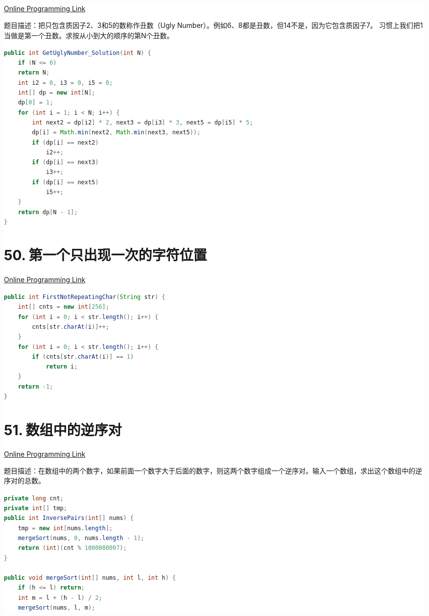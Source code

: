 [Online Programming Link](https://www.nowcoder.com/practice/6aa9e04fc3794f68acf8778237ba065b?tpId=13&tqId=11186&tPage=1&rp=1&ru=/ta/coding-interviews&qru=/ta/coding-interviews/question-ranking)

题目描述：把只包含质因子2、3和5的数称作丑数（Ugly Number）。例如6、8都是丑数，但14不是，因为它包含质因子7。 习惯上我们把1当做是第一个丑数。求按从小到大的顺序的第N个丑数。

```java
public int GetUglyNumber_Solution(int N) {
    if (N <= 6)
    return N;
    int i2 = 0, i3 = 0, i5 = 0;
    int[] dp = new int[N];
    dp[0] = 1;
    for (int i = 1; i < N; i++) {
        int next2 = dp[i2] * 2, next3 = dp[i3] * 3, next5 = dp[i5] * 5;
        dp[i] = Math.min(next2, Math.min(next3, next5));
        if (dp[i] == next2)
            i2++;
        if (dp[i] == next3)
            i3++;
        if (dp[i] == next5)
            i5++;
    }
    return dp[N - 1];
}
```

# 50. 第一个只出现一次的字符位置

[Online Programming Link](https://www.nowcoder.com/practice/1c82e8cf713b4bbeb2a5b31cf5b0417c?tpId=13&tqId=11187&tPage=1&rp=1&ru=/ta/coding-interviews&qru=/ta/coding-interviews/question-ranking)

```java
public int FirstNotRepeatingChar(String str) {
    int[] cnts = new int[256];
    for (int i = 0; i < str.length(); i++) {
        cnts[str.charAt(i)]++;
    }
    for (int i = 0; i < str.length(); i++) {
        if (cnts[str.charAt(i)] == 1)
            return i;
    }
    return -1;
}
```

# 51. 数组中的逆序对

[Online Programming Link](https://www.nowcoder.com/practice/96bd6684e04a44eb80e6a68efc0ec6c5?tpId=13&tqId=11188&tPage=1&rp=1&ru=/ta/coding-interviews&qru=/ta/coding-interviews/question-ranking)

题目描述：在数组中的两个数字，如果前面一个数字大于后面的数字，则这两个数字组成一个逆序对。输入一个数组，求出这个数组中的逆序对的总数。

```java
private long cnt;
private int[] tmp;
public int InversePairs(int[] nums) {
    tmp = new int[nums.length];
    mergeSort(nums, 0, nums.length - 1);
    return (int)(cnt % 1000000007);
}

public void mergeSort(int[] nums, int l, int h) {
    if (h <= l) return;
    int m = l + (h - l) / 2;
    mergeSort(nums, l, m);
```